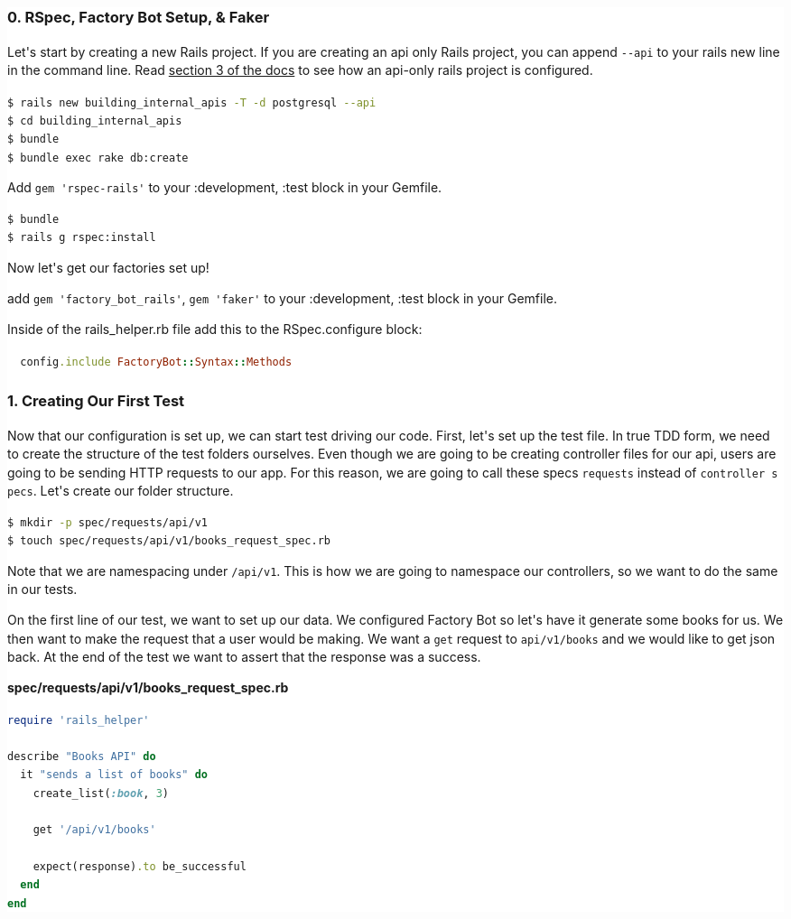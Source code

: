 ### 0. RSpec, Factory Bot Setup, & Faker

Let's start by creating a new Rails project. If you are creating an api only Rails project, you can append `--api` to your rails new line in the command line.
Read [section 3 of the docs](http://edgeguides.rubyonrails.org/api_app.html) to see how an api-only rails project is configured.

```sh
$ rails new building_internal_apis -T -d postgresql --api
$ cd building_internal_apis
$ bundle
$ bundle exec rake db:create
```

Add `gem 'rspec-rails'` to your :development, :test block in your Gemfile.

```sh
$ bundle
$ rails g rspec:install
```

Now let's get our factories set up!

add `gem 'factory_bot_rails'`, `gem 'faker'` to your :development, :test block in your Gemfile.

Inside of the rails_helper.rb file add this to the RSpec.configure block:

```ruby
  config.include FactoryBot::Syntax::Methods
```

### 1. Creating Our First Test

Now that our configuration is set up, we can start test driving our code. First, let's set up the test file.
In true TDD form, we need to create the structure of the test folders ourselves. Even though we are going to be creating controller files for
our api, users are going to be sending HTTP requests to our app. For this reason, we are going to call these specs `requests` instead of
`controller specs`. Let's create our folder structure.

```sh
$ mkdir -p spec/requests/api/v1
$ touch spec/requests/api/v1/books_request_spec.rb
```

Note that we are namespacing under `/api/v1`. This is how we are going to namespace our controllers, so we want to do the same in our tests.

On the first line of our test, we want to set up our data. We configured Factory Bot so let's have it generate some books for us.
We then want to make the request that a user would be making. We want a `get` request to `api/v1/books` and we would like to get
json back. At the end of the test we want to assert that the response was a success.

**spec/requests/api/v1/books_request_spec.rb**

```rb
require 'rails_helper'

describe "Books API" do
  it "sends a list of books" do
    create_list(:book, 3)

    get '/api/v1/books'

    expect(response).to be_successful
  end
end
```
